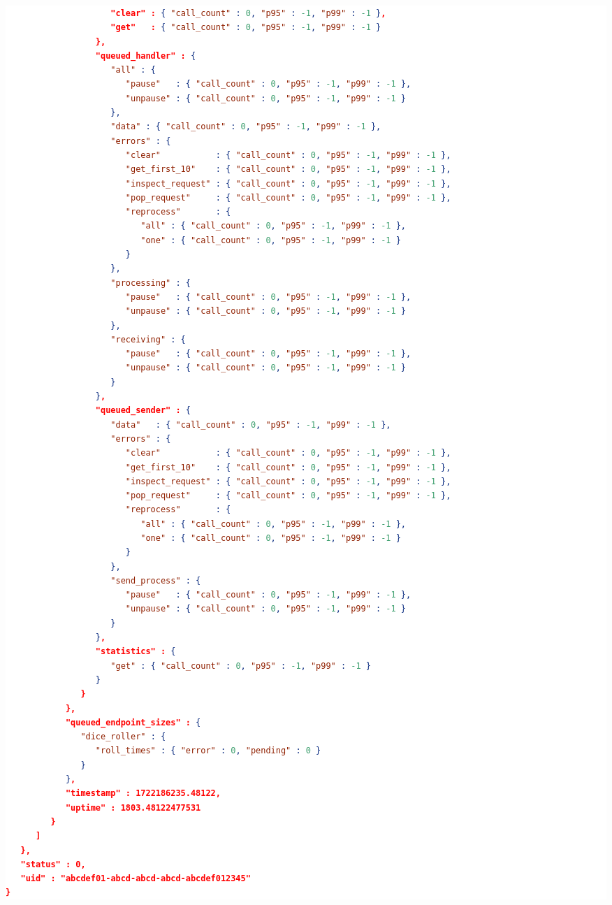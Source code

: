 ```json
                     "clear" : { "call_count" : 0, "p95" : -1, "p99" : -1 },
                     "get"   : { "call_count" : 0, "p95" : -1, "p99" : -1 }
                  },
                  "queued_handler" : {
                     "all" : {
                        "pause"   : { "call_count" : 0, "p95" : -1, "p99" : -1 },
                        "unpause" : { "call_count" : 0, "p95" : -1, "p99" : -1 }
                     },
                     "data" : { "call_count" : 0, "p95" : -1, "p99" : -1 },
                     "errors" : {
                        "clear"           : { "call_count" : 0, "p95" : -1, "p99" : -1 },
                        "get_first_10"    : { "call_count" : 0, "p95" : -1, "p99" : -1 },
                        "inspect_request" : { "call_count" : 0, "p95" : -1, "p99" : -1 },
                        "pop_request"     : { "call_count" : 0, "p95" : -1, "p99" : -1 },
                        "reprocess"       : {
                           "all" : { "call_count" : 0, "p95" : -1, "p99" : -1 },
                           "one" : { "call_count" : 0, "p95" : -1, "p99" : -1 }
                        }
                     },
                     "processing" : {
                        "pause"   : { "call_count" : 0, "p95" : -1, "p99" : -1 },
                        "unpause" : { "call_count" : 0, "p95" : -1, "p99" : -1 }
                     },
                     "receiving" : {
                        "pause"   : { "call_count" : 0, "p95" : -1, "p99" : -1 },
                        "unpause" : { "call_count" : 0, "p95" : -1, "p99" : -1 }
                     }
                  },
                  "queued_sender" : {
                     "data"   : { "call_count" : 0, "p95" : -1, "p99" : -1 },
                     "errors" : {
                        "clear"           : { "call_count" : 0, "p95" : -1, "p99" : -1 },
                        "get_first_10"    : { "call_count" : 0, "p95" : -1, "p99" : -1 },
                        "inspect_request" : { "call_count" : 0, "p95" : -1, "p99" : -1 },
                        "pop_request"     : { "call_count" : 0, "p95" : -1, "p99" : -1 },
                        "reprocess"       : {
                           "all" : { "call_count" : 0, "p95" : -1, "p99" : -1 },
                           "one" : { "call_count" : 0, "p95" : -1, "p99" : -1 }
                        }
                     },
                     "send_process" : {
                        "pause"   : { "call_count" : 0, "p95" : -1, "p99" : -1 },
                        "unpause" : { "call_count" : 0, "p95" : -1, "p99" : -1 }
                     }
                  },
                  "statistics" : {
                     "get" : { "call_count" : 0, "p95" : -1, "p99" : -1 }
                  }
               }
            },
            "queued_endpoint_sizes" : {
               "dice_roller" : {
                  "roll_times" : { "error" : 0, "pending" : 0 }
               }
            },
            "timestamp" : 1722186235.48122,
            "uptime" : 1803.48122477531
         }
      ]
   },
   "status" : 0,
   "uid" : "abcdef01-abcd-abcd-abcd-abcdef012345"
}
```